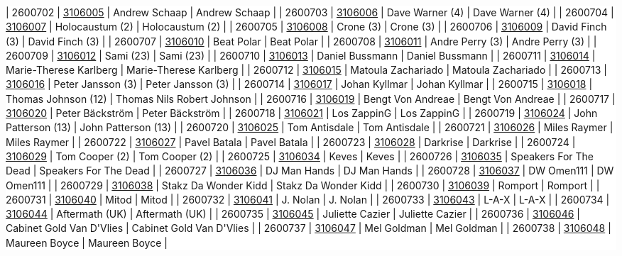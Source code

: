 | 2600702 | [3106005](https://www.discogs.com/artist/3106005) | Andrew Schaap | Andrew Schaap |
| 2600703 | [3106006](https://www.discogs.com/artist/3106006) | Dave Warner (4) | Dave Warner (4) |
| 2600704 | [3106007](https://www.discogs.com/artist/3106007) | Holocaustum (2) | Holocaustum (2) |
| 2600705 | [3106008](https://www.discogs.com/artist/3106008) | Crone (3) | Crone (3) |
| 2600706 | [3106009](https://www.discogs.com/artist/3106009) | David Finch (3) | David Finch (3) |
| 2600707 | [3106010](https://www.discogs.com/artist/3106010) | Beat Polar | Beat Polar |
| 2600708 | [3106011](https://www.discogs.com/artist/3106011) | Andre Perry (3) | Andre Perry (3) |
| 2600709 | [3106012](https://www.discogs.com/artist/3106012) | Sami (23) | Sami (23) |
| 2600710 | [3106013](https://www.discogs.com/artist/3106013) | Daniel Bussmann | Daniel Bussmann |
| 2600711 | [3106014](https://www.discogs.com/artist/3106014) | Marie-Therese Karlberg | Marie-Therese Karlberg |
| 2600712 | [3106015](https://www.discogs.com/artist/3106015) | Matoula Zachariado | Matoula Zachariado |
| 2600713 | [3106016](https://www.discogs.com/artist/3106016) | Peter Jansson (3) | Peter Jansson (3) |
| 2600714 | [3106017](https://www.discogs.com/artist/3106017) | Johan Kyllmar | Johan Kyllmar |
| 2600715 | [3106018](https://www.discogs.com/artist/3106018) | Thomas Johnson (12) | Thomas Nils Robert Johnson |
| 2600716 | [3106019](https://www.discogs.com/artist/3106019) | Bengt Von Andreae | Bengt Von Andreae |
| 2600717 | [3106020](https://www.discogs.com/artist/3106020) | Peter Bäckström | Peter Bäckström |
| 2600718 | [3106021](https://www.discogs.com/artist/3106021) | Los ZappinG | Los ZappinG |
| 2600719 | [3106024](https://www.discogs.com/artist/3106024) | John Patterson (13) | John Patterson (13) |
| 2600720 | [3106025](https://www.discogs.com/artist/3106025) | Tom Antisdale | Tom Antisdale |
| 2600721 | [3106026](https://www.discogs.com/artist/3106026) | Miles Raymer | Miles Raymer |
| 2600722 | [3106027](https://www.discogs.com/artist/3106027) | Pavel Batala | Pavel Batala |
| 2600723 | [3106028](https://www.discogs.com/artist/3106028) | Darkrise | Darkrise |
| 2600724 | [3106029](https://www.discogs.com/artist/3106029) | Tom Cooper (2) | Tom Cooper (2) |
| 2600725 | [3106034](https://www.discogs.com/artist/3106034) | Keves | Keves |
| 2600726 | [3106035](https://www.discogs.com/artist/3106035) | Speakers For The Dead | Speakers For The Dead |
| 2600727 | [3106036](https://www.discogs.com/artist/3106036) | DJ Man Hands | DJ Man Hands |
| 2600728 | [3106037](https://www.discogs.com/artist/3106037) | DW Omen111 | DW Omen111 |
| 2600729 | [3106038](https://www.discogs.com/artist/3106038) | Stakz Da Wonder Kidd | Stakz Da Wonder Kidd |
| 2600730 | [3106039](https://www.discogs.com/artist/3106039) | Romport | Romport |
| 2600731 | [3106040](https://www.discogs.com/artist/3106040) | Mitod | Mitod |
| 2600732 | [3106041](https://www.discogs.com/artist/3106041) | J. Nolan | J. Nolan |
| 2600733 | [3106043](https://www.discogs.com/artist/3106043) | L-A-X | L-A-X |
| 2600734 | [3106044](https://www.discogs.com/artist/3106044) | Aftermath (UK) | Aftermath (UK) |
| 2600735 | [3106045](https://www.discogs.com/artist/3106045) | Juliette Cazier | Juliette Cazier |
| 2600736 | [3106046](https://www.discogs.com/artist/3106046) | Cabinet Gold Van D'Vlies | Cabinet Gold Van D'Vlies |
| 2600737 | [3106047](https://www.discogs.com/artist/3106047) | Mel Goldman | Mel Goldman |
| 2600738 | [3106048](https://www.discogs.com/artist/3106048) | Maureen Boyce | Maureen Boyce |